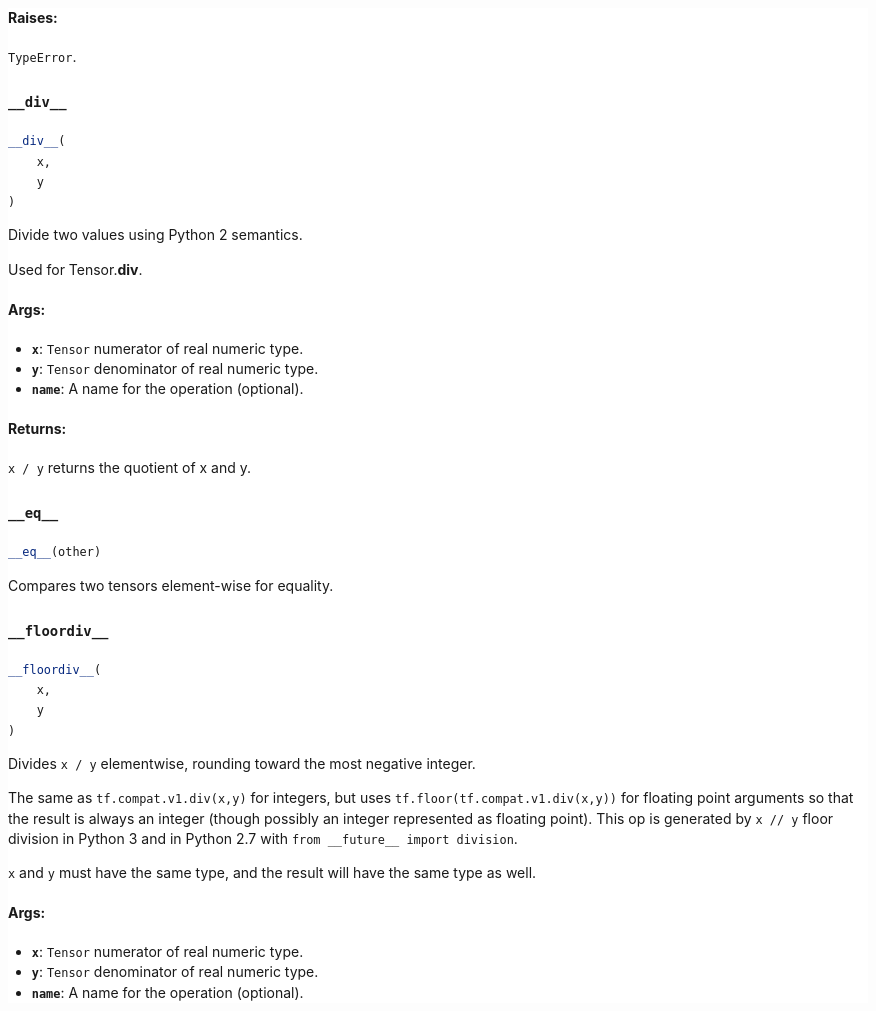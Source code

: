 #### Raises:

`TypeError`.

<h3 id="__div__"><code>__div__</code></h3>

``` python
__div__(
    x,
    y
)
```

Divide two values using Python 2 semantics.

Used for Tensor.__div__.

#### Args:

* <b>`x`</b>: `Tensor` numerator of real numeric type.
* <b>`y`</b>: `Tensor` denominator of real numeric type.
* <b>`name`</b>: A name for the operation (optional).


#### Returns:

`x / y` returns the quotient of x and y.

<h3 id="__eq__"><code>__eq__</code></h3>

``` python
__eq__(other)
```

Compares two tensors element-wise for equality.

<h3 id="__floordiv__"><code>__floordiv__</code></h3>

``` python
__floordiv__(
    x,
    y
)
```

Divides `x / y` elementwise, rounding toward the most negative integer.

The same as `tf.compat.v1.div(x,y)` for integers, but uses
`tf.floor(tf.compat.v1.div(x,y))` for
floating point arguments so that the result is always an integer (though
possibly an integer represented as floating point).  This op is generated by
`x // y` floor division in Python 3 and in Python 2.7 with
`from __future__ import division`.

`x` and `y` must have the same type, and the result will have the same type
as well.

#### Args:

* <b>`x`</b>: `Tensor` numerator of real numeric type.
* <b>`y`</b>: `Tensor` denominator of real numeric type.
* <b>`name`</b>: A name for the operation (optional).
